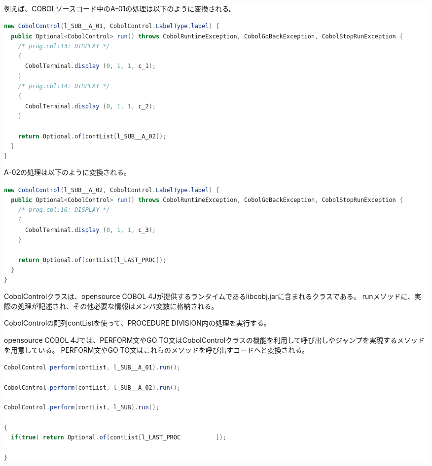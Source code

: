 例えば、COBOLソースコード中のA-01の処理は以下のように変換される。

```java
new CobolControl(l_SUB__A_01, CobolControl.LabelType.label) {
  public Optional<CobolControl> run() throws CobolRuntimeException, CobolGoBackException, CobolStopRunException {
    /* prog.cbl:13: DISPLAY */
    {
      CobolTerminal.display (0, 1, 1, c_1);
    }
    /* prog.cbl:14: DISPLAY */
    {
      CobolTerminal.display (0, 1, 1, c_2);
    }

    return Optional.of(contList[l_SUB__A_02]);
  }
}
```

A-02の処理は以下のように変換される。

```java
new CobolControl(l_SUB__A_02, CobolControl.LabelType.label) {
  public Optional<CobolControl> run() throws CobolRuntimeException, CobolGoBackException, CobolStopRunException {
    /* prog.cbl:16: DISPLAY */
    {
      CobolTerminal.display (0, 1, 1, c_3);
    }

    return Optional.of(contList[l_LAST_PROC]);
  }
}
```

CobolControlクラスは、opensource COBOL 4Jが提供するランタイムであるlibcobj.jarに含まれるクラスである。
runメソッドに、実際の処理が記述され、その他必要な情報はメンバ変数に格納される。

CobolControlの配列contListを使って、PROCEDURE DIVISION内の処理を実行する。

opensource COBOL 4Jでは、PERFORM文やGO TO文はCobolControlクラスの機能を利用して呼び出しやジャンプを実現するメソッドを用意している。
PERFORM文やGO TO文はこれらのメソッドを呼び出すコードへと変換される。
```java
CobolControl.perform(contList, l_SUB__A_01).run();

CobolControl.perform(contList, l_SUB__A_02).run();

CobolControl.perform(contList, l_SUB).run();

{
  if(true) return Optional.of(contList[l_LAST_PROC          ]);

}
```
